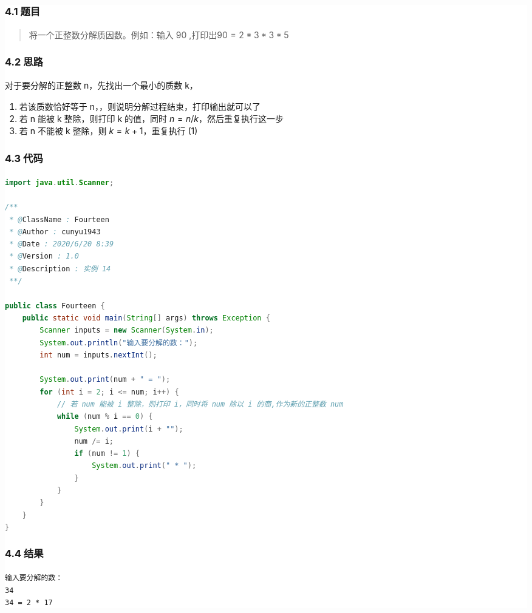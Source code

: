 ### 4.1 题目

> 将一个正整数分解质因数。例如：输入 90 ,打印出$90=2 * 3 * 3* 5$

### 4.2 思路

对于要分解的正整数 n，先找出一个最小的质数 k，

1. 若该质数恰好等于 n，，则说明分解过程结束，打印输出就可以了
2. 若 n 能被 k 整除，则打印 k 的值，同时 $n = n / k$，然后重复执行这一步
3. 若 n 不能被 k 整除，则 $k = k + 1$，重复执行 (1)

### 4.3 代码

```java
import java.util.Scanner;

/**
 * @ClassName : Fourteen
 * @Author : cunyu1943
 * @Date : 2020/6/20 8:39
 * @Version : 1.0
 * @Description : 实例 14
 **/

public class Fourteen {
    public static void main(String[] args) throws Exception {
        Scanner inputs = new Scanner(System.in);
        System.out.println("输入要分解的数：");
        int num = inputs.nextInt();

        System.out.print(num + " = ");
        for (int i = 2; i <= num; i++) {
            // 若 num 能被 i 整除，则打印 i，同时将 num 除以 i 的商,作为新的正整数 num
            while (num % i == 0) {
                System.out.print(i + "");
                num /= i;
                if (num != 1) {
                    System.out.print(" * ");
                }
            }
        }
    }
}
```

### 4.4 结果

```
输入要分解的数：
34
34 = 2 * 17
```
